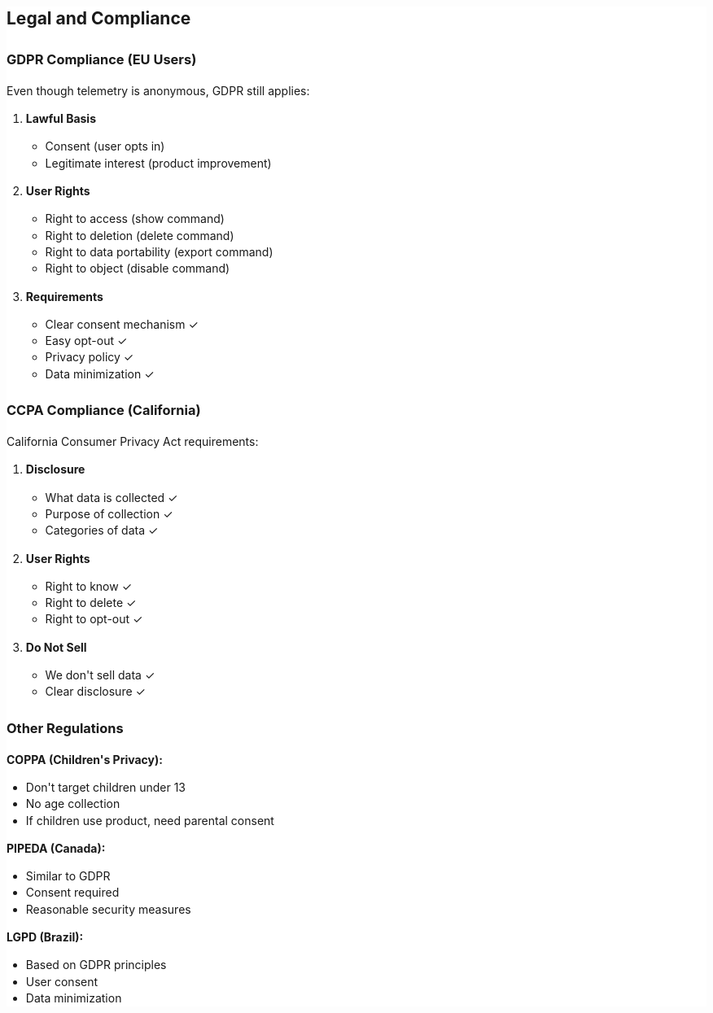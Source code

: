 ## Legal and Compliance

### GDPR Compliance (EU Users)

Even though telemetry is anonymous, GDPR still applies:

1. **Lawful Basis**
   - Consent (user opts in)
   - Legitimate interest (product improvement)

2. **User Rights**
   - Right to access (show command)
   - Right to deletion (delete command)
   - Right to data portability (export command)
   - Right to object (disable command)

3. **Requirements**
   - Clear consent mechanism ✓
   - Easy opt-out ✓
   - Privacy policy ✓
   - Data minimization ✓

### CCPA Compliance (California)

California Consumer Privacy Act requirements:

1. **Disclosure**
   - What data is collected ✓
   - Purpose of collection ✓
   - Categories of data ✓

2. **User Rights**
   - Right to know ✓
   - Right to delete ✓
   - Right to opt-out ✓

3. **Do Not Sell**
   - We don't sell data ✓
   - Clear disclosure ✓

### Other Regulations

**COPPA (Children's Privacy):**
- Don't target children under 13
- No age collection
- If children use product, need parental consent

**PIPEDA (Canada):**
- Similar to GDPR
- Consent required
- Reasonable security measures

**LGPD (Brazil):**
- Based on GDPR principles
- User consent
- Data minimization
